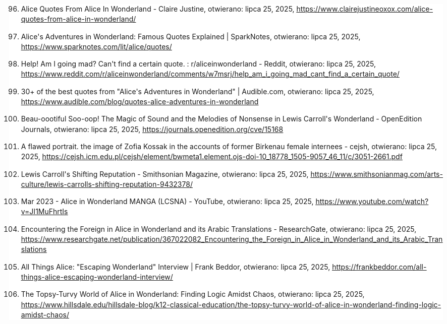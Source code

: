 96. Alice Quotes From Alice In Wonderland - Claire Justine, otwierano:
    lipca 25, 2025,
    [<u>https://www.clairejustineoxox.com/alice-quotes-from-alice-in-wonderland/</u>](https://www.clairejustineoxox.com/alice-quotes-from-alice-in-wonderland/)

97. Alice's Adventures in Wonderland: Famous Quotes Explained \|
    SparkNotes, otwierano: lipca 25, 2025,
    [<u>https://www.sparknotes.com/lit/alice/quotes/</u>](https://www.sparknotes.com/lit/alice/quotes/)

98. Help! Am I going mad? Can't find a certain quote. :
    r/aliceinwonderland - Reddit, otwierano: lipca 25, 2025,
    [<u>https://www.reddit.com/r/aliceinwonderland/comments/w7msrj/help_am_i_going_mad_cant_find_a_certain_quote/</u>](https://www.reddit.com/r/aliceinwonderland/comments/w7msrj/help_am_i_going_mad_cant_find_a_certain_quote/)

99. 30+ of the best quotes from "Alice's Adventures in Wonderland" \|
    Audible.com, otwierano: lipca 25, 2025,
    [<u>https://www.audible.com/blog/quotes-alice-adventures-in-wonderland</u>](https://www.audible.com/blog/quotes-alice-adventures-in-wonderland)

100. Beau-oootiful Soo-oop! The Magic of Sound and the Melodies of
     Nonsense in Lewis Carroll's Wonderland - OpenEdition Journals,
     otwierano: lipca 25, 2025,
     [<u>https://journals.openedition.org/cve/15168</u>](https://journals.openedition.org/cve/15168)

101. A flawed portrait. the image of Zofia Kossak in the accounts of
     former Birkenau female internees - cejsh, otwierano: lipca 25,
     2025,
     [<u>https://cejsh.icm.edu.pl/cejsh/element/bwmeta1.element.ojs-doi-10_18778_1505-9057_46_11/c/3051-2661.pdf</u>](https://cejsh.icm.edu.pl/cejsh/element/bwmeta1.element.ojs-doi-10_18778_1505-9057_46_11/c/3051-2661.pdf)

102. Lewis Carroll's Shifting Reputation - Smithsonian Magazine,
     otwierano: lipca 25, 2025,
     [<u>https://www.smithsonianmag.com/arts-culture/lewis-carrolls-shifting-reputation-9432378/</u>](https://www.smithsonianmag.com/arts-culture/lewis-carrolls-shifting-reputation-9432378/)

103. Mar 2023 - Alice in Wonderland MANGA (LCSNA) - YouTube, otwierano:
     lipca 25, 2025,
     [<u>https://www.youtube.com/watch?v=JI1MuFhrtIs</u>](https://www.youtube.com/watch?v=JI1MuFhrtIs)

104. Encountering the Foreign in Alice in Wonderland and its Arabic
     Translations - ResearchGate, otwierano: lipca 25, 2025,
     [<u>https://www.researchgate.net/publication/367022082_Encountering_the_Foreign_in_Alice_in_Wonderland_and_its_Arabic_Translations</u>](https://www.researchgate.net/publication/367022082_Encountering_the_Foreign_in_Alice_in_Wonderland_and_its_Arabic_Translations)

105. All Things Alice: "Escaping Wonderland" Interview \| Frank Beddor,
     otwierano: lipca 25, 2025,
     [<u>https://frankbeddor.com/all-things-alice-escaping-wonderland-interview/</u>](https://frankbeddor.com/all-things-alice-escaping-wonderland-interview/)

106. The Topsy-Turvy World of Alice in Wonderland: Finding Logic Amidst
     Chaos, otwierano: lipca 25, 2025,
     [<u>https://www.hillsdale.edu/hillsdale-blog/k12-classical-education/the-topsy-turvy-world-of-alice-in-wonderland-finding-logic-amidst-chaos/</u>](https://www.hillsdale.edu/hillsdale-blog/k12-classical-education/the-topsy-turvy-world-of-alice-in-wonderland-finding-logic-amidst-chaos/)

